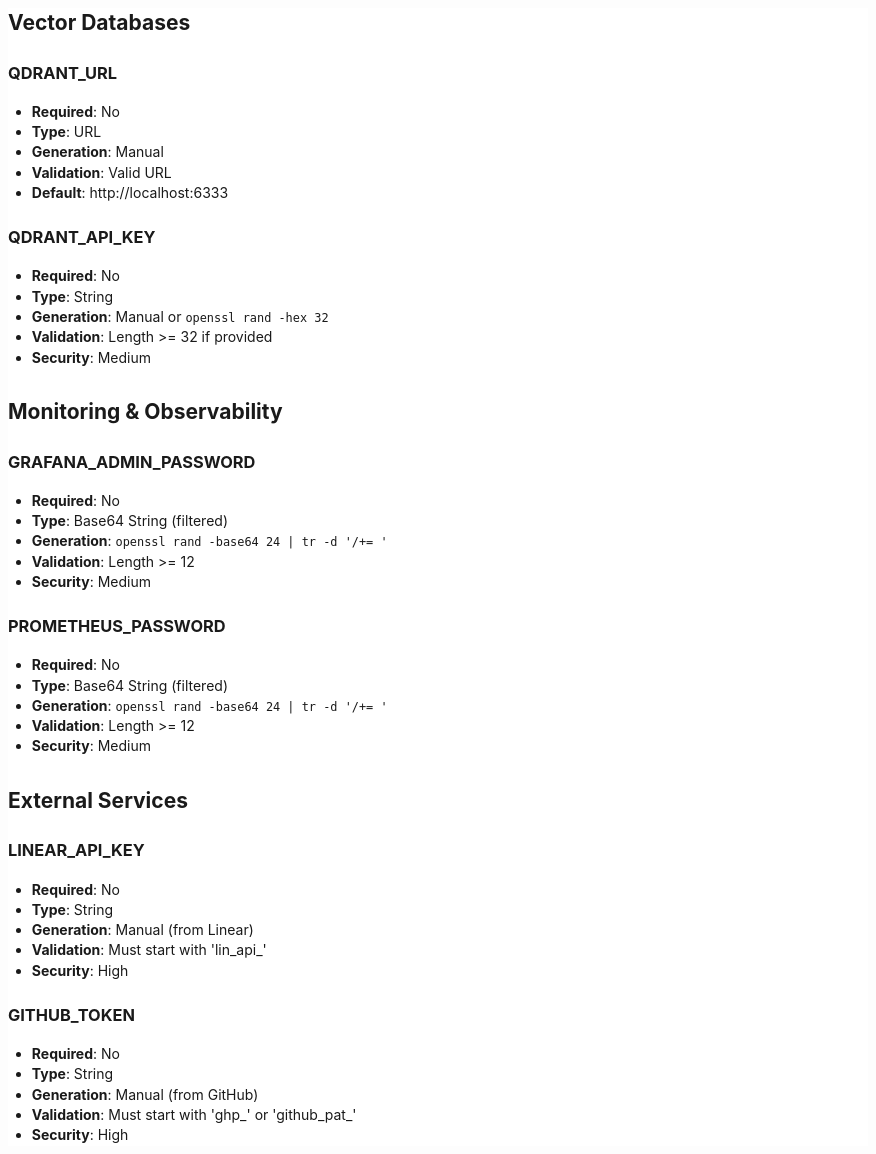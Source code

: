 ## Vector Databases

### QDRANT_URL
- **Required**: No
- **Type**: URL
- **Generation**: Manual
- **Validation**: Valid URL
- **Default**: http://localhost:6333

### QDRANT_API_KEY
- **Required**: No
- **Type**: String
- **Generation**: Manual or `openssl rand -hex 32`
- **Validation**: Length >= 32 if provided
- **Security**: Medium

## Monitoring & Observability

### GRAFANA_ADMIN_PASSWORD
- **Required**: No
- **Type**: Base64 String (filtered)
- **Generation**: `openssl rand -base64 24 | tr -d '/+= '`
- **Validation**: Length >= 12
- **Security**: Medium

### PROMETHEUS_PASSWORD
- **Required**: No
- **Type**: Base64 String (filtered)
- **Generation**: `openssl rand -base64 24 | tr -d '/+= '`
- **Validation**: Length >= 12
- **Security**: Medium

## External Services

### LINEAR_API_KEY
- **Required**: No
- **Type**: String
- **Generation**: Manual (from Linear)
- **Validation**: Must start with 'lin_api_'
- **Security**: High

### GITHUB_TOKEN
- **Required**: No
- **Type**: String
- **Generation**: Manual (from GitHub)
- **Validation**: Must start with 'ghp_' or 'github_pat_'
- **Security**: High
